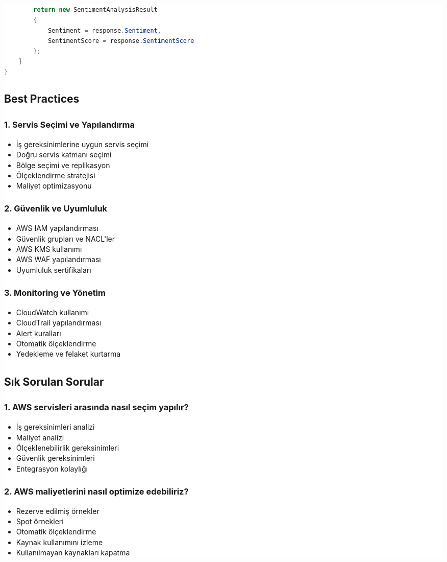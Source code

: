 ```csharp
        return new SentimentAnalysisResult
        {
            Sentiment = response.Sentiment,
            SentimentScore = response.SentimentScore
        };
    }
}
```

## Best Practices

### 1. Servis Seçimi ve Yapılandırma
- İş gereksinimlerine uygun servis seçimi
- Doğru servis katmanı seçimi
- Bölge seçimi ve replikasyon
- Ölçeklendirme stratejisi
- Maliyet optimizasyonu

### 2. Güvenlik ve Uyumluluk
- AWS IAM yapılandırması
- Güvenlik grupları ve NACL'ler
- AWS KMS kullanımı
- AWS WAF yapılandırması
- Uyumluluk sertifikaları

### 3. Monitoring ve Yönetim
- CloudWatch kullanımı
- CloudTrail yapılandırması
- Alert kuralları
- Otomatik ölçeklendirme
- Yedekleme ve felaket kurtarma

## Sık Sorulan Sorular

### 1. AWS servisleri arasında nasıl seçim yapılır?
- İş gereksinimleri analizi
- Maliyet analizi
- Ölçeklenebilirlik gereksinimleri
- Güvenlik gereksinimleri
- Entegrasyon kolaylığı

### 2. AWS maliyetlerini nasıl optimize edebiliriz?
- Rezerve edilmiş örnekler
- Spot örnekleri
- Otomatik ölçeklendirme
- Kaynak kullanımını izleme
- Kullanılmayan kaynakları kapatma

